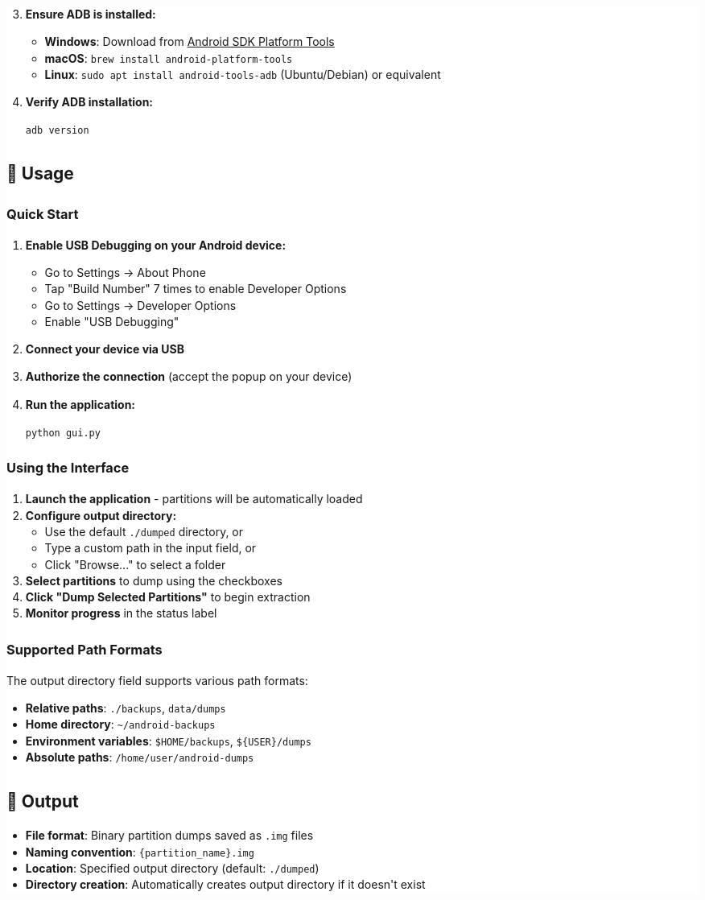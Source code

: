3. **Ensure ADB is installed:**
   - **Windows**: Download from [Android SDK Platform Tools](https://developer.android.com/studio/releases/platform-tools)
   - **macOS**: `brew install android-platform-tools`
   - **Linux**: `sudo apt install android-tools-adb` (Ubuntu/Debian) or equivalent

4. **Verify ADB installation:**
   ```bash
   adb version
   ```

## 🚀 Usage

### Quick Start

1. **Enable USB Debugging on your Android device:**
   - Go to Settings → About Phone
   - Tap "Build Number" 7 times to enable Developer Options
   - Go to Settings → Developer Options
   - Enable "USB Debugging"

2. **Connect your device via USB**

3. **Authorize the connection** (accept the popup on your device)

4. **Run the application:**
   ```bash
   python gui.py
   ```

### Using the Interface

1. **Launch the application** - partitions will be automatically loaded
2. **Configure output directory:**
   - Use the default `./dumped` directory, or
   - Type a custom path in the input field, or
   - Click "Browse..." to select a folder
3. **Select partitions** to dump using the checkboxes
4. **Click "Dump Selected Partitions"** to begin extraction
5. **Monitor progress** in the status label

### Supported Path Formats

The output directory field supports various path formats:
- **Relative paths**: `./backups`, `data/dumps`
- **Home directory**: `~/android-backups`
- **Environment variables**: `$HOME/backups`, `${USER}/dumps`
- **Absolute paths**: `/home/user/android-dumps`

## 📁 Output

- **File format**: Binary partition dumps saved as `.img` files
- **Naming convention**: `{partition_name}.img`
- **Location**: Specified output directory (default: `./dumped`)
- **Directory creation**: Automatically creates output directory if it doesn't exist
